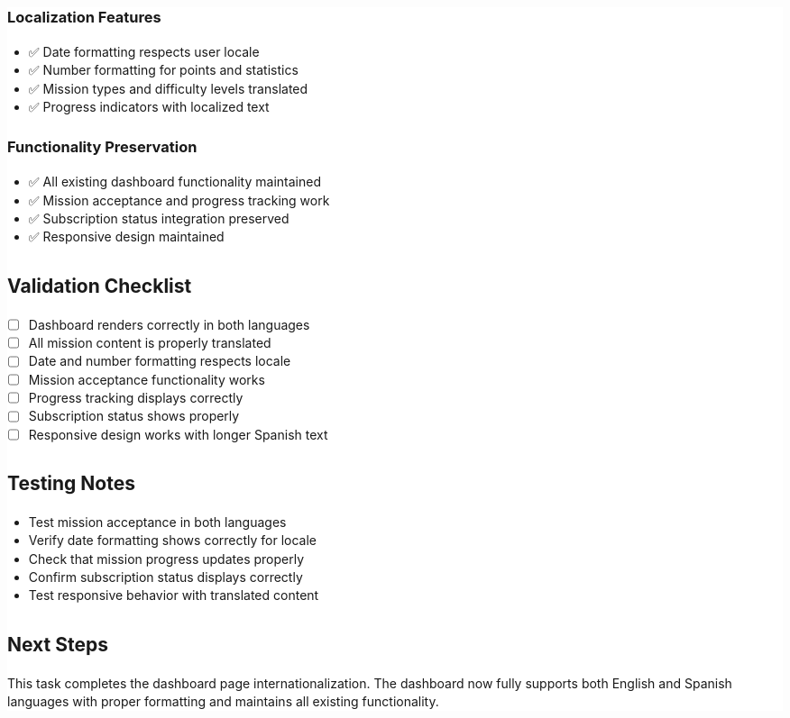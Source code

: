 ### Localization Features
- ✅ Date formatting respects user locale
- ✅ Number formatting for points and statistics
- ✅ Mission types and difficulty levels translated
- ✅ Progress indicators with localized text

### Functionality Preservation
- ✅ All existing dashboard functionality maintained
- ✅ Mission acceptance and progress tracking work
- ✅ Subscription status integration preserved
- ✅ Responsive design maintained

## Validation Checklist
- [ ] Dashboard renders correctly in both languages
- [ ] All mission content is properly translated
- [ ] Date and number formatting respects locale
- [ ] Mission acceptance functionality works
- [ ] Progress tracking displays correctly
- [ ] Subscription status shows properly
- [ ] Responsive design works with longer Spanish text

## Testing Notes
- Test mission acceptance in both languages
- Verify date formatting shows correctly for locale
- Check that mission progress updates properly
- Confirm subscription status displays correctly
- Test responsive behavior with translated content

## Next Steps
This task completes the dashboard page internationalization. The dashboard now fully supports both English and Spanish languages with proper formatting and maintains all existing functionality.

